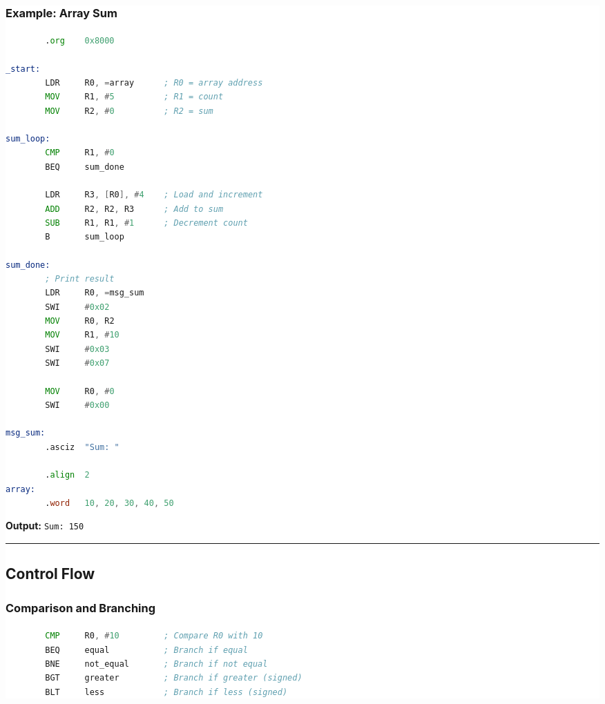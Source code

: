 ### Example: Array Sum

```asm
        .org    0x8000

_start:
        LDR     R0, =array      ; R0 = array address
        MOV     R1, #5          ; R1 = count
        MOV     R2, #0          ; R2 = sum

sum_loop:
        CMP     R1, #0
        BEQ     sum_done

        LDR     R3, [R0], #4    ; Load and increment
        ADD     R2, R2, R3      ; Add to sum
        SUB     R1, R1, #1      ; Decrement count
        B       sum_loop

sum_done:
        ; Print result
        LDR     R0, =msg_sum
        SWI     #0x02
        MOV     R0, R2
        MOV     R1, #10
        SWI     #0x03
        SWI     #0x07

        MOV     R0, #0
        SWI     #0x00

msg_sum:
        .asciz  "Sum: "

        .align  2
array:
        .word   10, 20, 30, 40, 50
```

**Output:** `Sum: 150`

---

## Control Flow

### Comparison and Branching

```asm
        CMP     R0, #10         ; Compare R0 with 10
        BEQ     equal           ; Branch if equal
        BNE     not_equal       ; Branch if not equal
        BGT     greater         ; Branch if greater (signed)
        BLT     less            ; Branch if less (signed)
```
